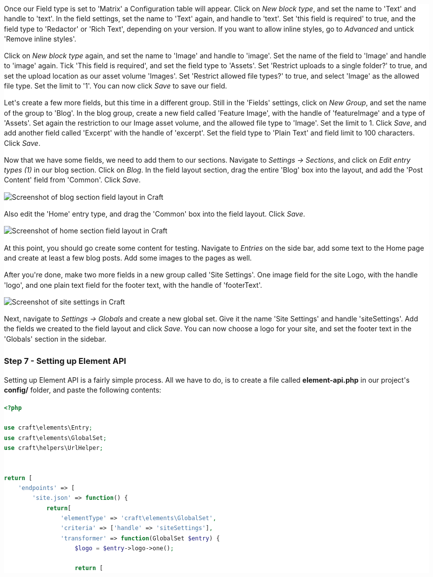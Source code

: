 Once our Field type is set to 'Matrix' a Configuration table will appear. Click on *New block type*, and set the name to 'Text' and handle to 'text'. In the field settings, set the name to 'Text' again, and handle to 'text'. Set 'this field is required' to true, and the field type to 'Redactor' or 'Rich Text', depending on your version. If you want to allow inline styles, go to *Advanced* and untick 'Remove inline styles'.

Click on *New block type* again, and set the name to 'Image' and handle to 'image'. Set the name of the field to 'Image' and handle to 'image' again. Tick 'This field is required', and set the field type to 'Assets'. Set 'Restrict uploads to a single folder?' to true, and set the upload location as our asset volume 'Images'. Set 'Restrict allowed file types?' to true, and select 'Image' as the allowed file type. Set the limit to '1'. You can now click *Save* to save our field.

Let's create a few more fields, but this time in a different group. Still in the 'Fields' settings, click on *New Group*, and set the name of the group to 'Blog'. In the blog group, create a new field called 'Feature Image', with the handle of 'featureImage' and a type of 'Assets'. Set again the restriction to our Image asset volume, and the allowed file type to 'Image'. Set the limit to 1. Click *Save*, and add another field called 'Excerpt' with the handle of 'excerpt'. Set the field type to 'Plain Text' and field limit to 100 characters. Click *Save*.

Now that we have some fields, we need to add them to our sections. Navigate to *Settings -> Sections*, and click on *Edit entry types (1)* in our blog section. Click on *Blog*. In the field layout section, drag the entire 'Blog' box into the  layout, and add the 'Post Content' field from 'Common'. Click *Save*.

![Screenshot of blog section field layout in Craft](https://raw.githubusercontent.com/Nominom/CraftWithReact/master/tutorial/fieldlayout_blog.JPG)

Also edit the 'Home' entry type, and drag the 'Common' box into the field layout. Click *Save*.

![Screenshot of home section field layout in Craft](https://raw.githubusercontent.com/Nominom/CraftWithReact/master/tutorial/fieldlayout_home.JPG)

At this point, you should go create some content for testing. Navigate to *Entries* on the side bar, add some text to the Home page and create at least a few blog posts. Add some images to the pages as well.

After you're done, make two more fields in a new group called 'Site Settings'. One image field for the site Logo, with the handle 'logo', and one plain text field for the footer text, with the handle of 'footerText'.

![Screenshot of site settings in Craft](https://raw.githubusercontent.com/Nominom/CraftWithReact/master/tutorial/sitesettings_fields.JPG)

Next, navigate to *Settings -> Globals* and create a new global set. Give it the name 'Site Settings' and handle 'siteSettings'. Add the fields we created to the field layout and click *Save*. You can now choose a logo for your site, and set the footer text in the 'Globals' section in the sidebar.

### Step 7 - Setting up Element API

Setting up Element API is a fairly simple process. All we have to do, is to create a file called **element-api.php** in our project's **config/** folder, and paste the following contents:

```php
<?php

use craft\elements\Entry;
use craft\elements\GlobalSet;
use craft\helpers\UrlHelper;


return [
    'endpoints' => [
		'site.json' => function() {
			return[
				'elementType' => 'craft\elements\GlobalSet',
				'criteria' => ['handle' => 'siteSettings'],
				'transformer' => function(GlobalSet $entry) {
					$logo = $entry->logo->one();

					return [
```